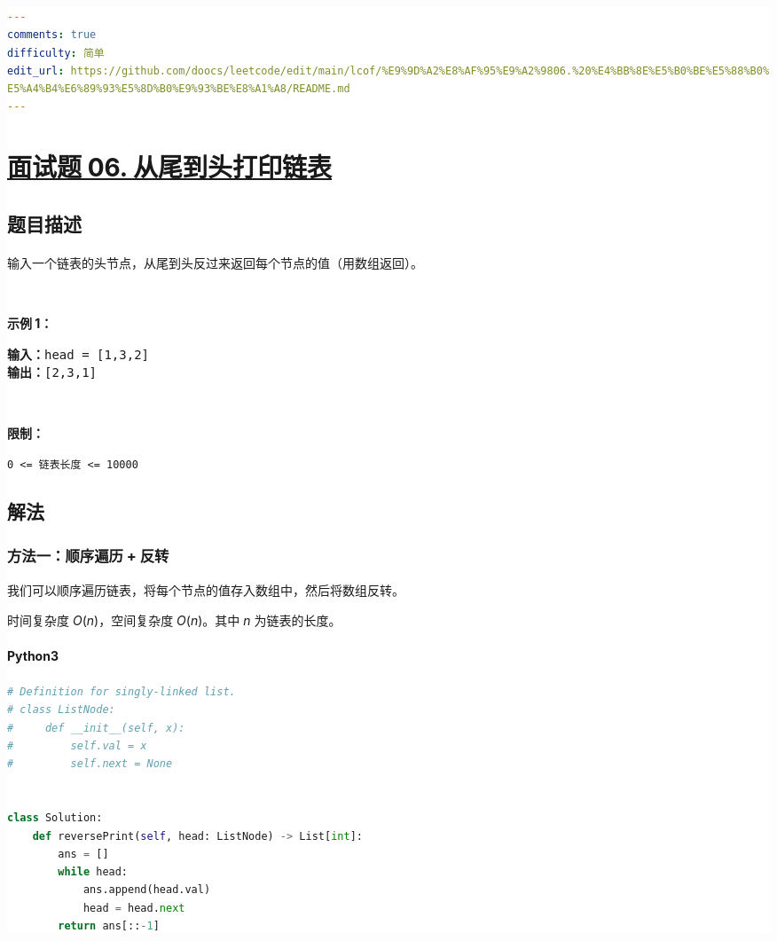 ```yaml
---
comments: true
difficulty: 简单
edit_url: https://github.com/doocs/leetcode/edit/main/lcof/%E9%9D%A2%E8%AF%95%E9%A2%9806.%20%E4%BB%8E%E5%B0%BE%E5%88%B0%E5%A4%B4%E6%89%93%E5%8D%B0%E9%93%BE%E8%A1%A8/README.md
---
```




# [面试题 06. 从尾到头打印链表](https://leetcode.cn/problems/cong-wei-dao-tou-da-yin-lian-biao-lcof/)

## 题目描述



<p>输入一个链表的头节点，从尾到头反过来返回每个节点的值（用数组返回）。</p>

<p>&nbsp;</p>

<p><strong>示例 1：</strong></p>

<pre><strong>输入：</strong>head = [1,3,2]
<strong>输出：</strong>[2,3,1]</pre>

<p>&nbsp;</p>

<p><strong>限制：</strong></p>

<p><code>0 &lt;= 链表长度 &lt;= 10000</code></p>



## 解法



### 方法一：顺序遍历 + 反转

我们可以顺序遍历链表，将每个节点的值存入数组中，然后将数组反转。

时间复杂度 $O(n)$，空间复杂度 $O(n)$。其中 $n$ 为链表的长度。



#### Python3

```python
# Definition for singly-linked list.
# class ListNode:
#     def __init__(self, x):
#         self.val = x
#         self.next = None


class Solution:
    def reversePrint(self, head: ListNode) -> List[int]:
        ans = []
        while head:
            ans.append(head.val)
            head = head.next
        return ans[::-1]
```
